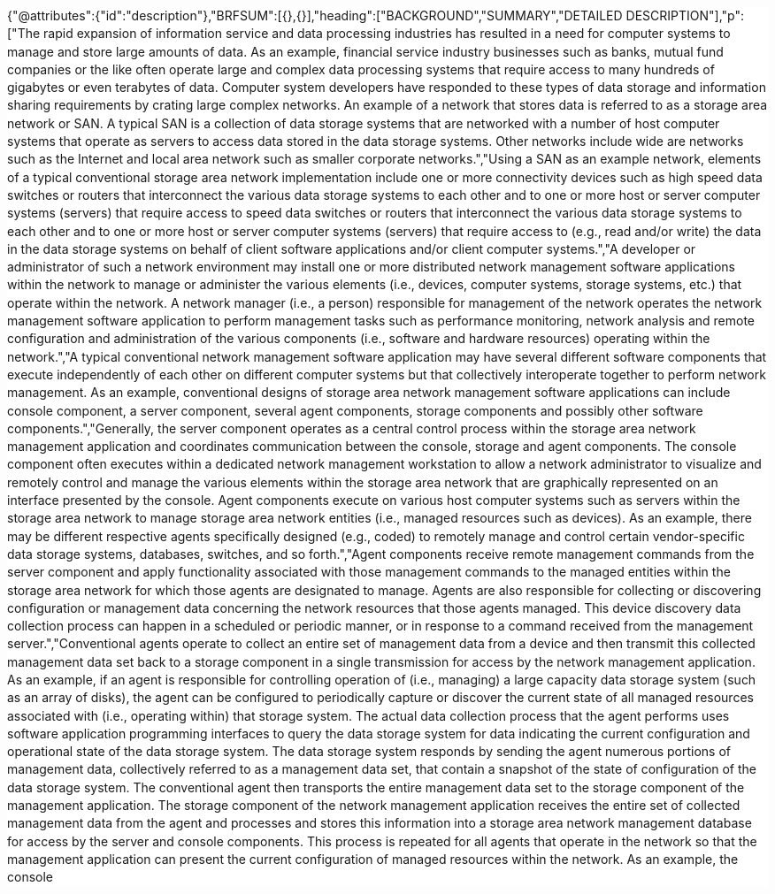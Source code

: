 {"@attributes":{"id":"description"},"BRFSUM":[{},{}],"heading":["BACKGROUND","SUMMARY","DETAILED DESCRIPTION"],"p":["The rapid expansion of information service and data processing industries has resulted in a need for computer systems to manage and store large amounts of data. As an example, financial service industry businesses such as banks, mutual fund companies or the like often operate large and complex data processing systems that require access to many hundreds of gigabytes or even terabytes of data. Computer system developers have responded to these types of data storage and information sharing requirements by crating large complex networks. An example of a network that stores data is referred to as a storage area network or SAN. A typical SAN is a collection of data storage systems that are networked with a number of host computer systems that operate as servers to access data stored in the data storage systems. Other networks include wide are networks such as the Internet and local area network such as smaller corporate networks.","Using a SAN as an example network, elements of a typical conventional storage area network implementation include one or more connectivity devices such as high speed data switches or routers that interconnect the various data storage systems to each other and to one or more host or server computer systems (servers) that require access to speed data switches or routers that interconnect the various data storage systems to each other and to one or more host or server computer systems (servers) that require access to (e.g., read and\/or write) the data in the data storage systems on behalf of client software applications and\/or client computer systems.","A developer or administrator of such a network environment may install one or more distributed network management software applications within the network to manage or administer the various elements (i.e., devices, computer systems, storage systems, etc.) that operate within the network. A network manager (i.e., a person) responsible for management of the network operates the network management software application to perform management tasks such as performance monitoring, network analysis and remote configuration and administration of the various components (i.e., software and hardware resources) operating within the network.","A typical conventional network management software application may have several different software components that execute independently of each other on different computer systems but that collectively interoperate together to perform network management. As an example, conventional designs of storage area network management software applications can include console component, a server component, several agent components, storage components and possibly other software components.","Generally, the server component operates as a central control process within the storage area network management application and coordinates communication between the console, storage and agent components. The console component often executes within a dedicated network management workstation to allow a network administrator to visualize and remotely control and manage the various elements within the storage area network that are graphically represented on an interface presented by the console. Agent components execute on various host computer systems such as servers within the storage area network to manage storage area network entities (i.e., managed resources such as devices). As an example, there may be different respective agents specifically designed (e.g., coded) to remotely manage and control certain vendor-specific data storage systems, databases, switches, and so forth.","Agent components receive remote management commands from the server component and apply functionality associated with those management commands to the managed entities within the storage area network for which those agents are designated to manage. Agents are also responsible for collecting or discovering configuration or management data concerning the network resources that those agents managed. This device discovery data collection process can happen in a scheduled or periodic manner, or in response to a command received from the management server.","Conventional agents operate to collect an entire set of management data from a device and then transmit this collected management data set back to a storage component in a single transmission for access by the network management application. As an example, if an agent is responsible for controlling operation of (i.e., managing) a large capacity data storage system (such as an array of disks), the agent can be configured to periodically capture or discover the current state of all managed resources associated with (i.e., operating within) that storage system. The actual data collection process that the agent performs uses software application programming interfaces to query the data storage system for data indicating the current configuration and operational state of the data storage system. The data storage system responds by sending the agent numerous portions of management data, collectively referred to as a management data set, that contain a snapshot of the state of configuration of the data storage system. The conventional agent then transports the entire management data set to the storage component of the management application. The storage component of the network management application receives the entire set of collected management data from the agent and processes and stores this information into a storage area network management database for access by the server and console components. This process is repeated for all agents that operate in the network so that the management application can present the current configuration of managed resources within the network. As an example, the console